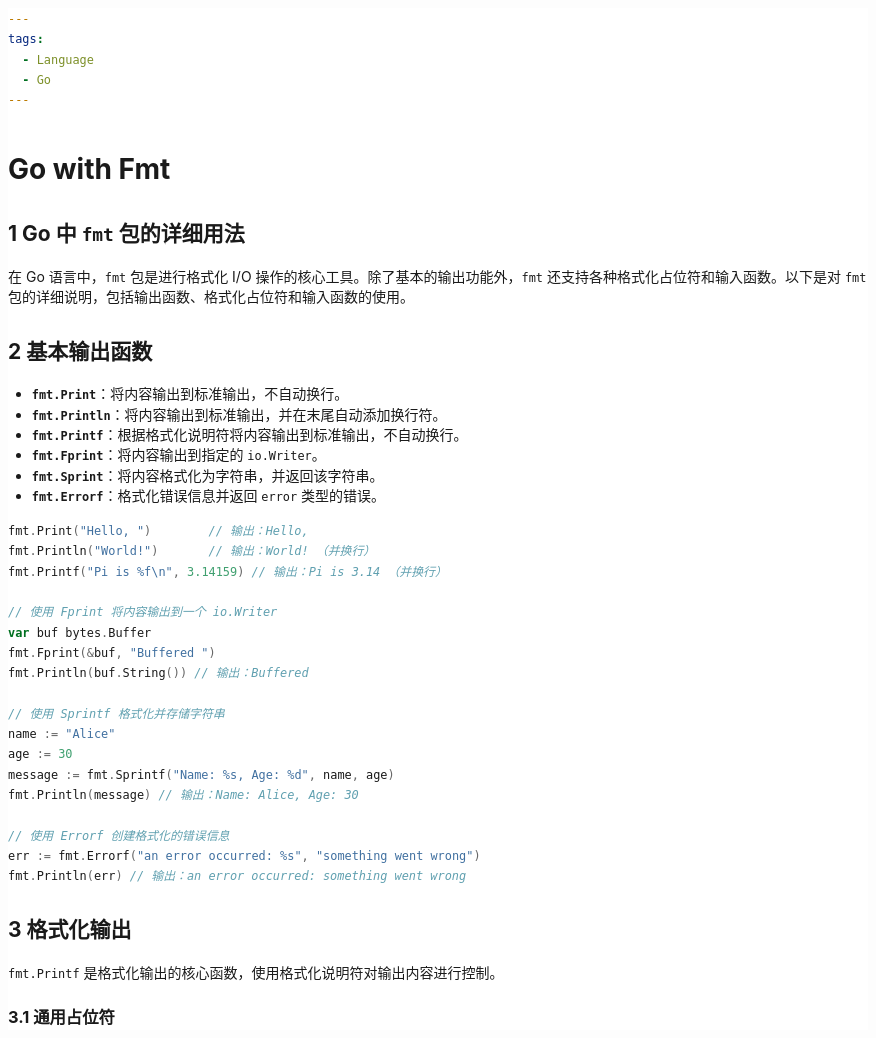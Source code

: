 ```yaml
---
tags:
  - Language
  - Go
---
```


# Go with Fmt

## 1 Go 中 `fmt` 包的详细用法

在 Go 语言中，`fmt` 包是进行格式化 I/O 操作的核心工具。除了基本的输出功能外，`fmt` 还支持各种格式化占位符和输入函数。以下是对 `fmt` 包的详细说明，包括输出函数、格式化占位符和输入函数的使用。

## 2 基本输出函数

- **`fmt.Print`**：将内容输出到标准输出，不自动换行。
- **`fmt.Println`**：将内容输出到标准输出，并在末尾自动添加换行符。
- **`fmt.Printf`**：根据格式化说明符将内容输出到标准输出，不自动换行。
- **`fmt.Fprint`**：将内容输出到指定的 `io.Writer`。
- **`fmt.Sprint`**：将内容格式化为字符串，并返回该字符串。
- **`fmt.Errorf`**：格式化错误信息并返回 `error` 类型的错误。

```go
fmt.Print("Hello, ")        // 输出：Hello,
fmt.Println("World!")       // 输出：World! （并换行）
fmt.Printf("Pi is %f\n", 3.14159) // 输出：Pi is 3.14 （并换行）

// 使用 Fprint 将内容输出到一个 io.Writer
var buf bytes.Buffer
fmt.Fprint(&buf, "Buffered ")
fmt.Println(buf.String()) // 输出：Buffered

// 使用 Sprintf 格式化并存储字符串
name := "Alice"
age := 30
message := fmt.Sprintf("Name: %s, Age: %d", name, age)
fmt.Println(message) // 输出：Name: Alice, Age: 30

// 使用 Errorf 创建格式化的错误信息
err := fmt.Errorf("an error occurred: %s", "something went wrong")
fmt.Println(err) // 输出：an error occurred: something went wrong
```

## 3 格式化输出

`fmt.Printf` 是格式化输出的核心函数，使用格式化说明符对输出内容进行控制。

### 3.1 通用占位符
